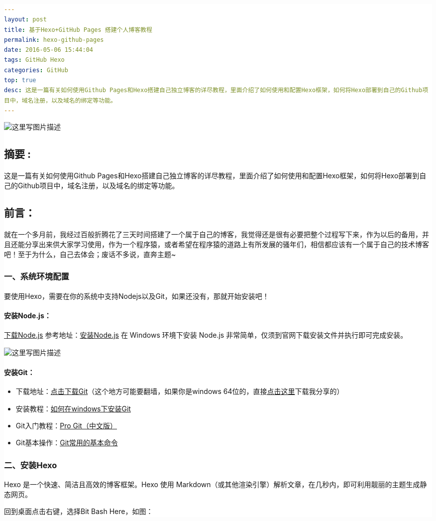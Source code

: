 ```yaml
---
layout: post
title: 基于Hexo+GitHub Pages 搭建个人博客教程
permalink: hexo-github-pages
date: 2016-05-06 15:44:04
tags: GitHub Hexo
categories: GitHub
top: true
desc: 这是一篇有关如何使用Github Pages和Hexo搭建自己独立博客的详尽教程，里面介绍了如何使用和配置Hexo框架，如何将Hexo部署到自己的Github项目中，域名注册，以及域名的绑定等功能。
---
```


![这里写图片描述](https://img-blog.csdn.net/20160506165509923)

摘要 :
----

这是一篇有关如何使用Github Pages和Hexo搭建自己独立博客的详尽教程，里面介绍了如何使用和配置Hexo框架，如何将Hexo部署到自己的Github项目中，域名注册，以及域名的绑定等功能。

前言：
---

就在一个多月前，我经过百般折腾花了三天时间搭建了一个属于自己的博客，我觉得还是很有必要把整个过程写下来，作为以后的备用，并且还能分享出来供大家学习使用，作为一个程序猿，或者希望在程序猿的道路上有所发展的骚年们，相信都应该有一个属于自己的技术博客吧！至于为什么，自己去体会；废话不多说，直奔主题~

### **一、系统环境配置**

要使用Hexo，需要在你的系统中支持Nodejs以及Git，如果还没有，那就开始安装吧！

#### **安装Node.js：**

[下载Node.js](https://nodejs.org/download/)
参考地址：[安装Node.js](http://www.w3cschool.cc/nodejs/nodejs-install-setup.html)
在 Windows 环境下安装 Node.js 非常简单，仅须到官网下载安装文件并执行即可完成安装。

![这里写图片描述](http://img.blog.csdn.net/20160505171021720)

#### **安装Git：**

* 下载地址：[点击下载Git](http://git-scm.com/download/)（这个地方可能要翻墙，如果你是windows 64位的，直接[点击这里](http://pan.baidu.com/s/1pLck50R)下载我分享的）

* 安装教程：[如何在windows下安装Git](http://jingyan.baidu.com/article/90895e0fb3495f64ed6b0b50.html)

* Git入门教程：[Pro Git（中文版）](http://git.oschina.net/progit/)

* Git基本操作：[Git常用的基本命令](http://blog.csdn.net/u011974987/article/details/50973740)


### **二、安装Hexo**
Hexo 是一个快速、简洁且高效的博客框架。Hexo 使用 Markdown（或其他渲染引擎）解析文章，在几秒内，即可利用靓丽的主题生成静态网页。

回到桌面点击右键，选择Bit Bash Here，如图：
